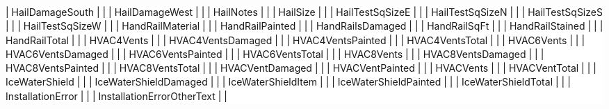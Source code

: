 | HailDamageSouth                   |                                                |
| HailDamageWest                    |                                                |
| HailNotes                         |                                                |
| HailSize                          |                                                |
| HailTestSqSizeE                   |                                                |
| HailTestSqSizeN                   |                                                |
| HailTestSqSizeS                   |                                                |
| HailTestSqSizeW                   |                                                |
| HandRailMaterial                  |                                                |
| HandRailPainted                   |                                                |
| HandRailsDamaged                  |                                                |
| HandRailSqFt                      |                                                |
| HandRailStained                   |                                                |
| HandRailTotal                     |                                                |
| HVAC4Vents                        |                                                |
| HVAC4VentsDamaged                 |                                                |
| HVAC4VentsPainted                 |                                                |
| HVAC4VentsTotal                   |                                                |
| HVAC6Vents                        |                                                |
| HVAC6VentsDamaged                 |                                                |
| HVAC6VentsPainted                 |                                                |
| HVAC6VentsTotal                   |                                                |
| HVAC8Vents                        |                                                |
| HVAC8VentsDamaged                 |                                                |
| HVAC8VentsPainted                 |                                                |
| HVAC8VentsTotal                   |                                                |
| HVACVentDamaged                   |                                                |
| HVACVentPainted                   |                                                |
| HVACVents                         |                                                |
| HVACVentTotal                     |                                                |
| IceWaterShield                    |                                                |
| IceWaterShieldDamaged             |                                                |
| IceWaterShieldItem                |                                                |
| IceWaterShieldPainted             |                                                |
| IceWaterShieldTotal               |                                                |
| InstallationError                 |                                                |
| InstallationErrorOtherText        |                                                |